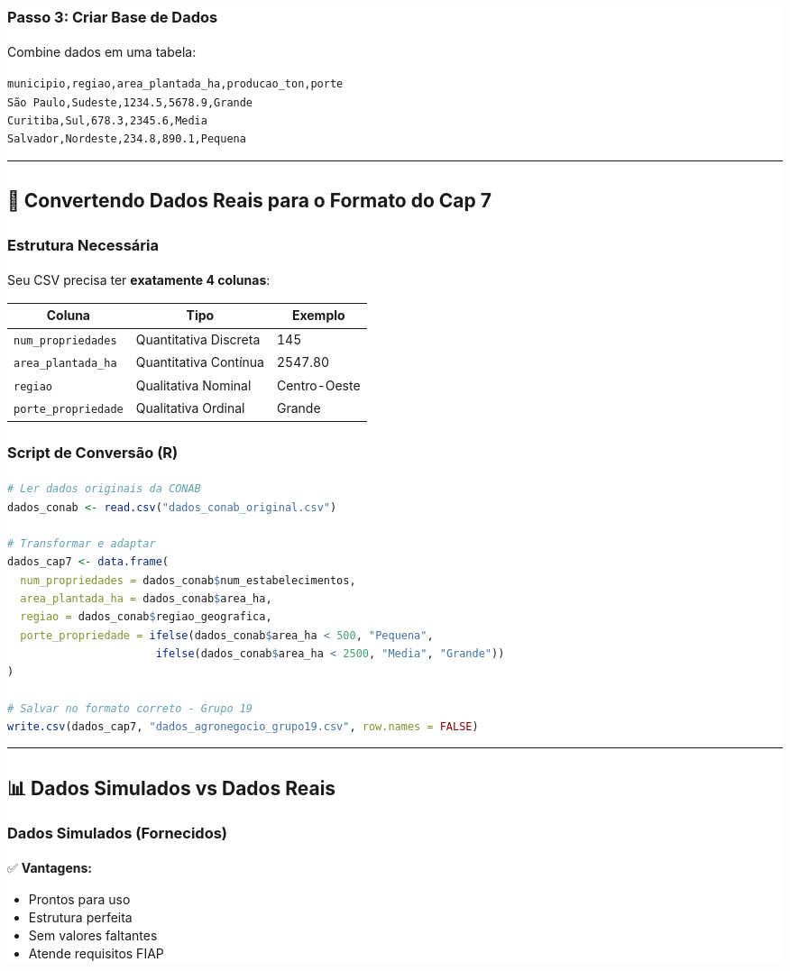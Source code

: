 ### Passo 3: Criar Base de Dados

Combine dados em uma tabela:

```csv
municipio,regiao,area_plantada_ha,producao_ton,porte
São Paulo,Sudeste,1234.5,5678.9,Grande
Curitiba,Sul,678.3,2345.6,Media
Salvador,Nordeste,234.8,890.1,Pequena
```

---

## 🔄 Convertendo Dados Reais para o Formato do Cap 7

### Estrutura Necessária

Seu CSV precisa ter **exatamente 4 colunas**:

| Coluna | Tipo | Exemplo |
|--------|------|---------|
| `num_propriedades` | Quantitativa Discreta | 145 |
| `area_plantada_ha` | Quantitativa Contínua | 2547.80 |
| `regiao` | Qualitativa Nominal | Centro-Oeste |
| `porte_propriedade` | Qualitativa Ordinal | Grande |

### Script de Conversão (R)

```r
# Ler dados originais da CONAB
dados_conab <- read.csv("dados_conab_original.csv")

# Transformar e adaptar
dados_cap7 <- data.frame(
  num_propriedades = dados_conab$num_estabelecimentos,
  area_plantada_ha = dados_conab$area_ha,
  regiao = dados_conab$regiao_geografica,
  porte_propriedade = ifelse(dados_conab$area_ha < 500, "Pequena",
                       ifelse(dados_conab$area_ha < 2500, "Media", "Grande"))
)

# Salvar no formato correto - Grupo 19
write.csv(dados_cap7, "dados_agronegocio_grupo19.csv", row.names = FALSE)
```

---

## 📊 Dados Simulados vs Dados Reais

### Dados Simulados (Fornecidos)
✅ **Vantagens:**
- Prontos para uso
- Estrutura perfeita
- Sem valores faltantes
- Atende requisitos FIAP
